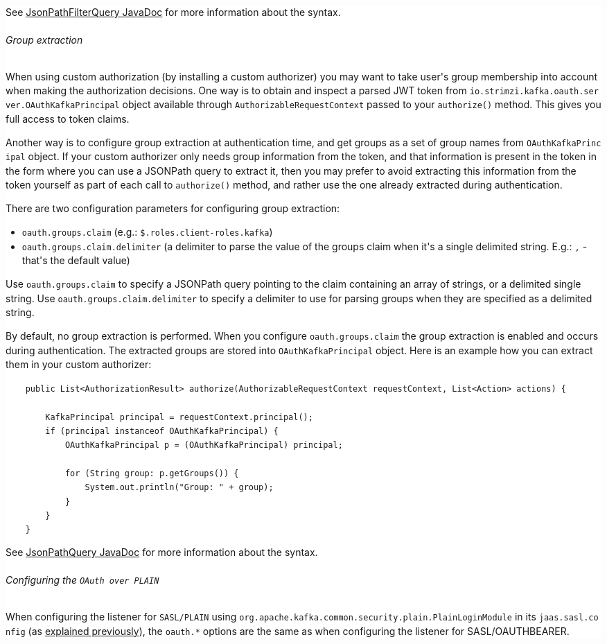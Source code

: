See [JsonPathFilterQuery JavaDoc](oauth-common/src/main/java/io/strimzi/kafka/oauth/jsonpath/JsonPathFilterQuery.java) for more information about the syntax.

###### Group extraction

When using custom authorization (by installing a custom authorizer) you may want to take user's group membership into account when making the authorization decisions.
One way is to obtain and inspect a parsed JWT token from `io.strimzi.kafka.oauth.server.OAuthKafkaPrincipal` object available through `AuthorizableRequestContext` passed to your `authorize()` method. 
This gives you full access to token claims.

Another way is to configure group extraction at authentication time, and get groups as a set of group names from `OAuthKafkaPrincipal` object. If your custom authorizer only needs group information from the token, and that information is present in the token in the form where you can use a JSONPath query to extract it, then you may prefer to avoid extracting this information from the token yourself as part of each call to `authorize()` method, and rather use the one already extracted during authentication.

There are two configuration parameters for configuring group extraction:

- `oauth.groups.claim` (e.g.: `$.roles.client-roles.kafka`)
- `oauth.groups.claim.delimiter` (a delimiter to parse the value of the groups claim when it's a single delimited string. E.g.: `,` - that's the default value)

Use `oauth.groups.claim` to specify a JSONPath query pointing to the claim containing an array of strings, or a delimited single string.
Use `oauth.groups.claim.delimiter` to specify a delimiter to use for parsing groups when they are specified as a delimited string.

By default, no group extraction is performed. When you configure `oauth.groups.claim` the group extraction is enabled and occurs during authentication.
The extracted groups are stored into `OAuthKafkaPrincipal` object. Here is an example how you can extract them in your custom authorizer:
```
    public List<AuthorizationResult> authorize(AuthorizableRequestContext requestContext, List<Action> actions) {
    
        KafkaPrincipal principal = requestContext.principal();
        if (principal instanceof OAuthKafkaPrincipal) {
            OAuthKafkaPrincipal p = (OAuthKafkaPrincipal) principal;
            
            for (String group: p.getGroups()) {
                System.out.println("Group: " + group);
            }
        }
    }
```

See [JsonPathQuery JavaDoc](oauth-common/src/main/java/io/strimzi/kafka/oauth/jsonpath/JsonPathQuery.java) for more information about the syntax.

###### Configuring the `OAuth over PLAIN`

When configuring the listener for `SASL/PLAIN` using `org.apache.kafka.common.security.plain.PlainLoginModule` in its `jaas.sasl.config` (as [explained previously](#configuring-the-listeners)), the `oauth.*` options are the same as when configuring the listener for SASL/OAUTHBEARER.
